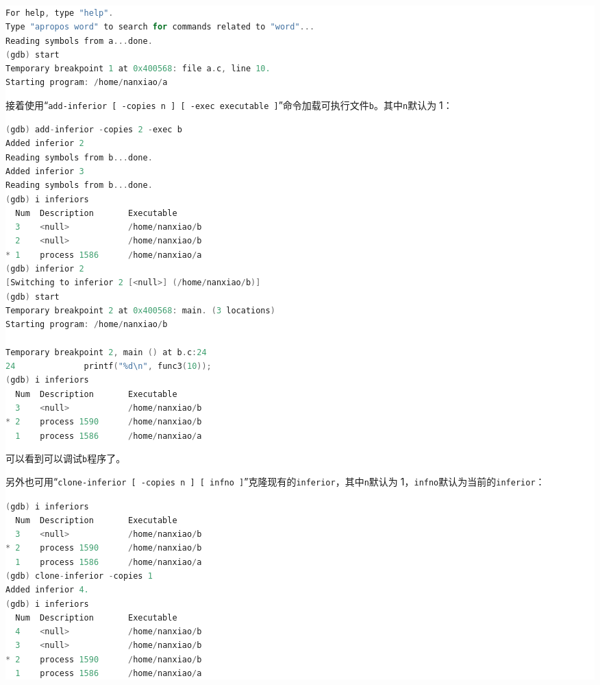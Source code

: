 ```cpp
For help, type "help".
Type "apropos word" to search for commands related to "word"...
Reading symbols from a...done.
(gdb) start
Temporary breakpoint 1 at 0x400568: file a.c, line 10.
Starting program: /home/nanxiao/a 
```

接着使用“`add-inferior [ -copies n ] [ -exec executable ]`”命令加载可执行文件`b`。其中`n`默认为 1：

```cpp
(gdb) add-inferior -copies 2 -exec b
Added inferior 2
Reading symbols from b...done.
Added inferior 3
Reading symbols from b...done.
(gdb) i inferiors
  Num  Description       Executable
  3    <null>            /home/nanxiao/b
  2    <null>            /home/nanxiao/b
* 1    process 1586      /home/nanxiao/a
(gdb) inferior 2
[Switching to inferior 2 [<null>] (/home/nanxiao/b)]
(gdb) start
Temporary breakpoint 2 at 0x400568: main. (3 locations)
Starting program: /home/nanxiao/b

Temporary breakpoint 2, main () at b.c:24
24              printf("%d\n", func3(10));
(gdb) i inferiors
  Num  Description       Executable
  3    <null>            /home/nanxiao/b
* 2    process 1590      /home/nanxiao/b
  1    process 1586      /home/nanxiao/a 
```

可以看到可以调试`b`程序了。

另外也可用“`clone-inferior [ -copies n ] [ infno ]`”克隆现有的`inferior`，其中`n`默认为 1，`infno`默认为当前的`inferior`：

```cpp
(gdb) i inferiors
  Num  Description       Executable
  3    <null>            /home/nanxiao/b
* 2    process 1590      /home/nanxiao/b
  1    process 1586      /home/nanxiao/a
(gdb) clone-inferior -copies 1
Added inferior 4.
(gdb) i inferiors
  Num  Description       Executable
  4    <null>            /home/nanxiao/b
  3    <null>            /home/nanxiao/b
* 2    process 1590      /home/nanxiao/b
  1    process 1586      /home/nanxiao/a 
```
